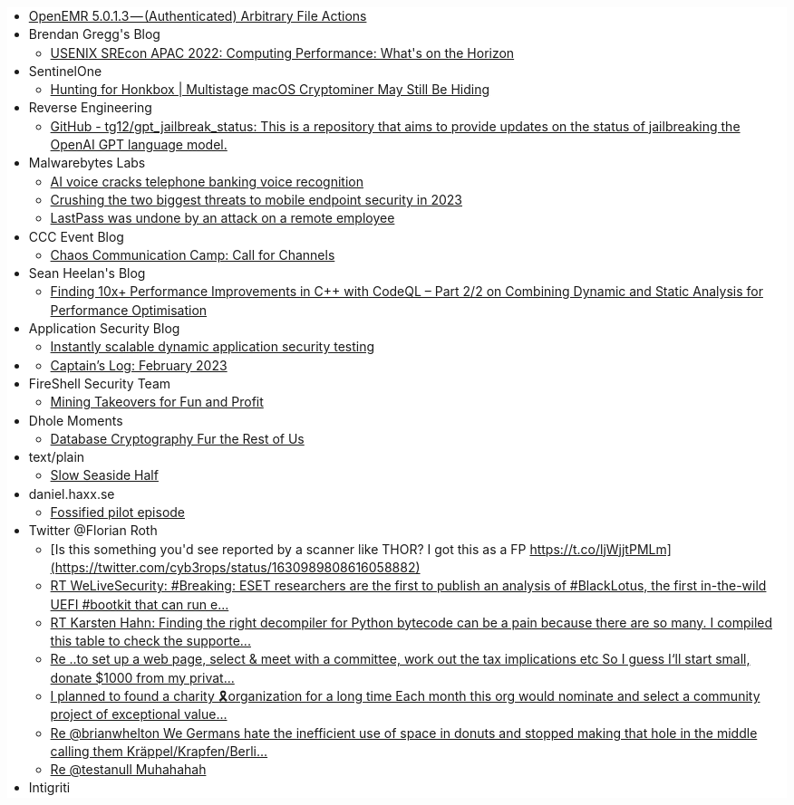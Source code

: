   - [OpenEMR 5.0.1.3 — (Authenticated) Arbitrary File Actions](https://infosecwriteups.com/openemr-5-0-1-3-authenticated-arbitrary-file-actions-f7006e636b8c?source=rss----7b722bfd1b8d--bug_bounty)
- Brendan Gregg's Blog
  - [USENIX SREcon APAC 2022: Computing Performance: What's on the Horizon](http://www.brendangregg.com/blog/2023-03-01/computer-performance-future-2022.html)
- SentinelOne
  - [Hunting for Honkbox | Multistage macOS Cryptominer May Still Be Hiding](https://www.sentinelone.com/blog/hunting-for-honkbox-multistage-macos-cryptominer-may-still-be-hiding/)
- Reverse Engineering
  - [GitHub - tg12/gpt_jailbreak_status: This is a repository that aims to provide updates on the status of jailbreaking the OpenAI GPT language model.](https://www.reddit.com/r/ReverseEngineering/comments/11f7dlc/github_tg12gpt_jailbreak_status_this_is_a/)
- Malwarebytes Labs
  - [AI voice cracks telephone banking voice recognition](https://www.malwarebytes.com/blog/news/2023/02/ai-generated-voice-recording-grants-access-to-telephone-banking)
  - [Crushing the two biggest threats to mobile endpoint security in 2023](https://www.malwarebytes.com/blog/business/2023/03/crushing-the-two-biggest-threats-to-mobile-endpoint-security-in-2023)
  - [LastPass was undone by an attack on a remote employee](https://www.malwarebytes.com/blog/news/2023/03/lastpass-breach-investigation-reveals-remote-work-weak-link)
- CCC Event Blog
  - [Chaos Communication Camp: Call for Channels](https://events.ccc.de/2023/03/01/camp23-call-for-channels/)
- Sean Heelan's Blog
  - [Finding 10x+ Performance Improvements in C++ with CodeQL – Part 2/2 on Combining Dynamic and Static Analysis for Performance Optimisation](https://sean.heelan.io/2023/03/01/finding-10x-performance-improvements-in-c-with-codeql-part-2-2-on-combining-dynamic-and-static-analysis-for-performance-optimisation/)
- Application Security Blog
  - [Instantly scalable dynamic application security testing](https://www.synopsys.com/blogs/software-security/cloud-based-dast-whitehat-dynamic/)
- 
  - [Captain’s Log: February 2023](https://cornerpirate.com/2023/03/01/captains-log-february-2023/)
- FireShell Security Team
  - [Mining Takeovers for Fun and Profit](https://fireshellsecurity.team/mining-takeovers-for-fun-and-profit/)
- Dhole Moments
  - [Database Cryptography Fur the Rest of Us](https://soatok.blog/2023/03/01/database-cryptography-fur-the-rest-of-us/)
- text/plain
  - [Slow Seaside Half](https://textslashplain.com/2023/03/01/slow-seaside-half/)
- daniel.haxx.se
  - [Fossified pilot episode](https://daniel.haxx.se/blog/2023/03/01/fossified-pilot-episode/)
- Twitter @Florian Roth
  - [Is this something you'd see reported by a scanner like THOR? I got this as a FP https://t.co/ljWjjtPMLm](https://twitter.com/cyb3rops/status/1630989808616058882)
  - [RT WeLiveSecurity: #Breaking: ESET researchers are the first to publish an analysis of #BlackLotus, the first in-the-wild UEFI #bootkit that can run e...](https://twitter.com/welivesecurity/status/1630966290402639883)
  - [RT Karsten Hahn: Finding the right decompiler for Python bytecode can be a pain because there are so many. I compiled this table to check the supporte...](https://twitter.com/struppigel/status/1630958453706375171)
  - [Re ..to set up a web page, select & meet with a committee, work out the tax implications etc So I guess I‘ll start small, donate $1000 from my privat...](https://twitter.com/cyb3rops/status/1630896194959335427)
  - [I planned to found a charity 🎗️organization for a long time Each month this org would nominate and select a community project of exceptional value...](https://twitter.com/cyb3rops/status/1630896191557836802)
  - [Re @brianwhelton We Germans hate the inefficient use of space in donuts and stopped making that hole in the middle calling them Kräppel/Krapfen/Berli...](https://twitter.com/cyb3rops/status/1630868991081062400)
  - [Re @testanull Muhahahah](https://twitter.com/cyb3rops/status/1630846644257271808)
- Intigriti